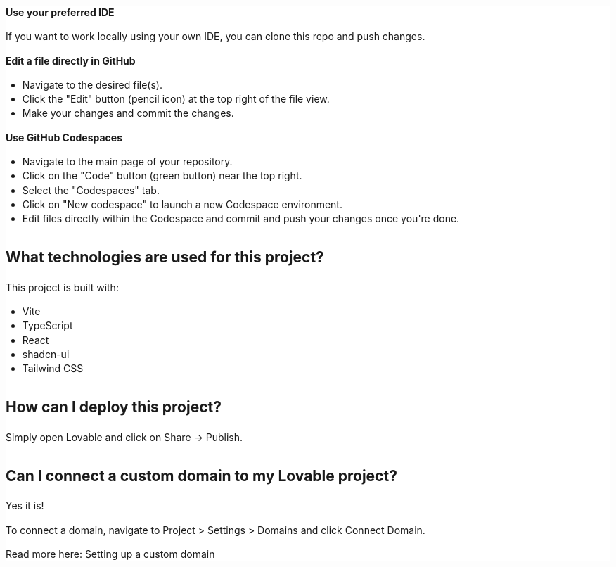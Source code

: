 **Use your preferred IDE**

If you want to work locally using your own IDE, you can clone this repo and push changes.

**Edit a file directly in GitHub**

- Navigate to the desired file(s).
- Click the "Edit" button (pencil icon) at the top right of the file view.
- Make your changes and commit the changes.

**Use GitHub Codespaces**

- Navigate to the main page of your repository.
- Click on the "Code" button (green button) near the top right.
- Select the "Codespaces" tab.
- Click on "New codespace" to launch a new Codespace environment.
- Edit files directly within the Codespace and commit and push your changes once you're done.

## What technologies are used for this project?

This project is built with:

- Vite
- TypeScript
- React
- shadcn-ui
- Tailwind CSS

## How can I deploy this project?

Simply open [Lovable](https://lovable.dev/projects/a8ade50d-41a4-480f-b2fe-cac741bb1ca2) and click on Share -> Publish.

## Can I connect a custom domain to my Lovable project?

Yes it is!

To connect a domain, navigate to Project > Settings > Domains and click Connect Domain.

Read more here: [Setting up a custom domain](https://docs.lovable.dev/tips-tricks/custom-domain#step-by-step-guide)
